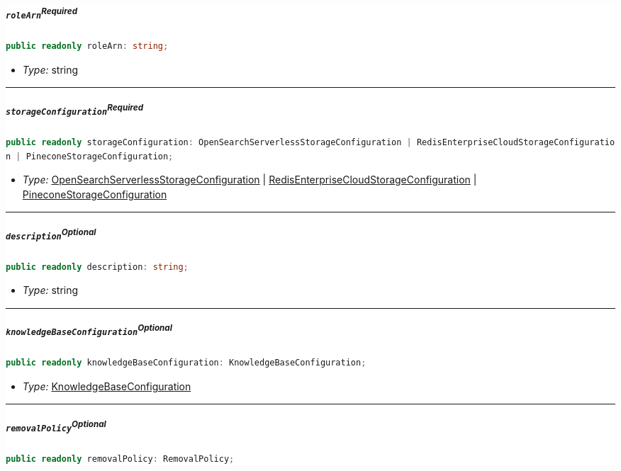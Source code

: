 
##### `roleArn`<sup>Required</sup> <a name="roleArn" id="bedrock-agents-cdk.BedrockKnowledgeBase.property.roleArn"></a>

```typescript
public readonly roleArn: string;
```

- *Type:* string

---

##### `storageConfiguration`<sup>Required</sup> <a name="storageConfiguration" id="bedrock-agents-cdk.BedrockKnowledgeBase.property.storageConfiguration"></a>

```typescript
public readonly storageConfiguration: OpenSearchServerlessStorageConfiguration | RedisEnterpriseCloudStorageConfiguration | PineconeStorageConfiguration;
```

- *Type:* <a href="#bedrock-agents-cdk.OpenSearchServerlessStorageConfiguration">OpenSearchServerlessStorageConfiguration</a> | <a href="#bedrock-agents-cdk.RedisEnterpriseCloudStorageConfiguration">RedisEnterpriseCloudStorageConfiguration</a> | <a href="#bedrock-agents-cdk.PineconeStorageConfiguration">PineconeStorageConfiguration</a>

---

##### `description`<sup>Optional</sup> <a name="description" id="bedrock-agents-cdk.BedrockKnowledgeBase.property.description"></a>

```typescript
public readonly description: string;
```

- *Type:* string

---

##### `knowledgeBaseConfiguration`<sup>Optional</sup> <a name="knowledgeBaseConfiguration" id="bedrock-agents-cdk.BedrockKnowledgeBase.property.knowledgeBaseConfiguration"></a>

```typescript
public readonly knowledgeBaseConfiguration: KnowledgeBaseConfiguration;
```

- *Type:* <a href="#bedrock-agents-cdk.KnowledgeBaseConfiguration">KnowledgeBaseConfiguration</a>

---

##### `removalPolicy`<sup>Optional</sup> <a name="removalPolicy" id="bedrock-agents-cdk.BedrockKnowledgeBase.property.removalPolicy"></a>

```typescript
public readonly removalPolicy: RemovalPolicy;
```
